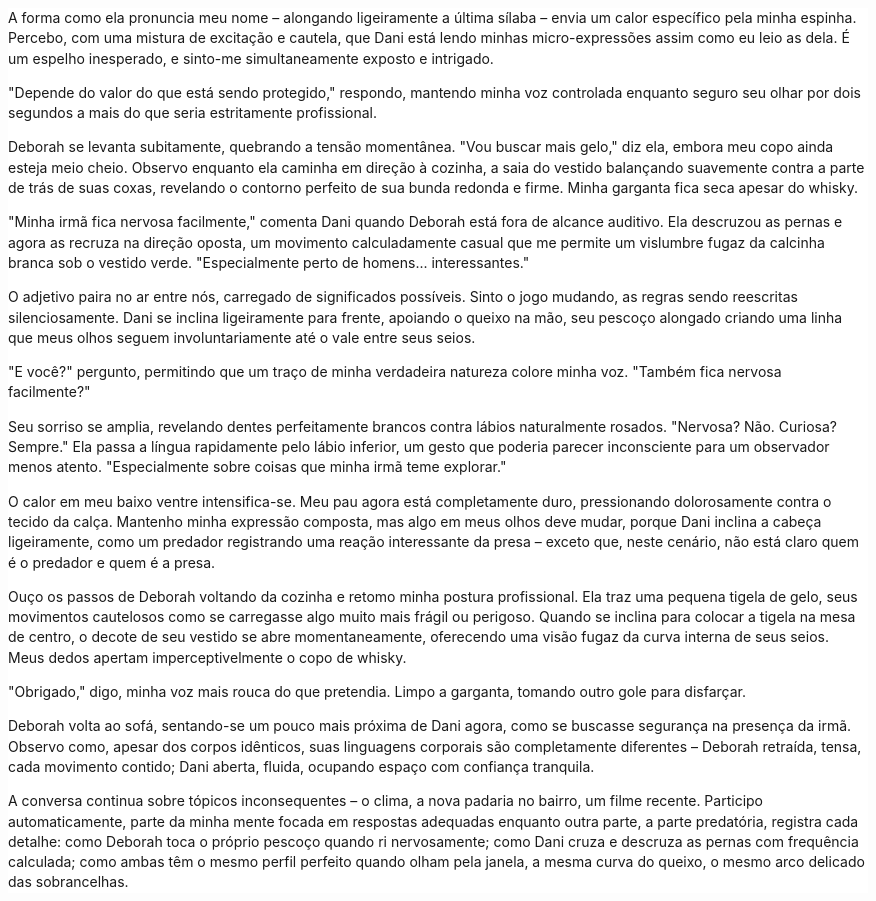 A forma como ela pronuncia meu nome – alongando ligeiramente a última sílaba – envia um calor específico pela minha espinha. Percebo, com uma mistura de excitação e cautela, que Dani está lendo minhas micro-expressões assim como eu leio as dela. É um espelho inesperado, e sinto-me simultaneamente exposto e intrigado.

"Depende do valor do que está sendo protegido," respondo, mantendo minha voz controlada enquanto seguro seu olhar por dois segundos a mais do que seria estritamente profissional.

Deborah se levanta subitamente, quebrando a tensão momentânea. "Vou buscar mais gelo," diz ela, embora meu copo ainda esteja meio cheio. Observo enquanto ela caminha em direção à cozinha, a saia do vestido balançando suavemente contra a parte de trás de suas coxas, revelando o contorno perfeito de sua bunda redonda e firme. Minha garganta fica seca apesar do whisky.

"Minha irmã fica nervosa facilmente," comenta Dani quando Deborah está fora de alcance auditivo. Ela descruzou as pernas e agora as recruza na direção oposta, um movimento calculadamente casual que me permite um vislumbre fugaz da calcinha branca sob o vestido verde. "Especialmente perto de homens... interessantes."

O adjetivo paira no ar entre nós, carregado de significados possíveis. Sinto o jogo mudando, as regras sendo reescritas silenciosamente. Dani se inclina ligeiramente para frente, apoiando o queixo na mão, seu pescoço alongado criando uma linha que meus olhos seguem involuntariamente até o vale entre seus seios.

"E você?" pergunto, permitindo que um traço de minha verdadeira natureza colore minha voz. "Também fica nervosa facilmente?"

Seu sorriso se amplia, revelando dentes perfeitamente brancos contra lábios naturalmente rosados. "Nervosa? Não. Curiosa? Sempre." Ela passa a língua rapidamente pelo lábio inferior, um gesto que poderia parecer inconsciente para um observador menos atento. "Especialmente sobre coisas que minha irmã teme explorar."

O calor em meu baixo ventre intensifica-se. Meu pau agora está completamente duro, pressionando dolorosamente contra o tecido da calça. Mantenho minha expressão composta, mas algo em meus olhos deve mudar, porque Dani inclina a cabeça ligeiramente, como um predador registrando uma reação interessante da presa – exceto que, neste cenário, não está claro quem é o predador e quem é a presa.

Ouço os passos de Deborah voltando da cozinha e retomo minha postura profissional. Ela traz uma pequena tigela de gelo, seus movimentos cautelosos como se carregasse algo muito mais frágil ou perigoso. Quando se inclina para colocar a tigela na mesa de centro, o decote de seu vestido se abre momentaneamente, oferecendo uma visão fugaz da curva interna de seus seios. Meus dedos apertam imperceptivelmente o copo de whisky.

"Obrigado," digo, minha voz mais rouca do que pretendia. Limpo a garganta, tomando outro gole para disfarçar.

Deborah volta ao sofá, sentando-se um pouco mais próxima de Dani agora, como se buscasse segurança na presença da irmã. Observo como, apesar dos corpos idênticos, suas linguagens corporais são completamente diferentes – Deborah retraída, tensa, cada movimento contido; Dani aberta, fluida, ocupando espaço com confiança tranquila.

A conversa continua sobre tópicos inconsequentes – o clima, a nova padaria no bairro, um filme recente. Participo automaticamente, parte da minha mente focada em respostas adequadas enquanto outra parte, a parte predatória, registra cada detalhe: como Deborah toca o próprio pescoço quando ri nervosamente; como Dani cruza e descruza as pernas com frequência calculada; como ambas têm o mesmo perfil perfeito quando olham pela janela, a mesma curva do queixo, o mesmo arco delicado das sobrancelhas.

